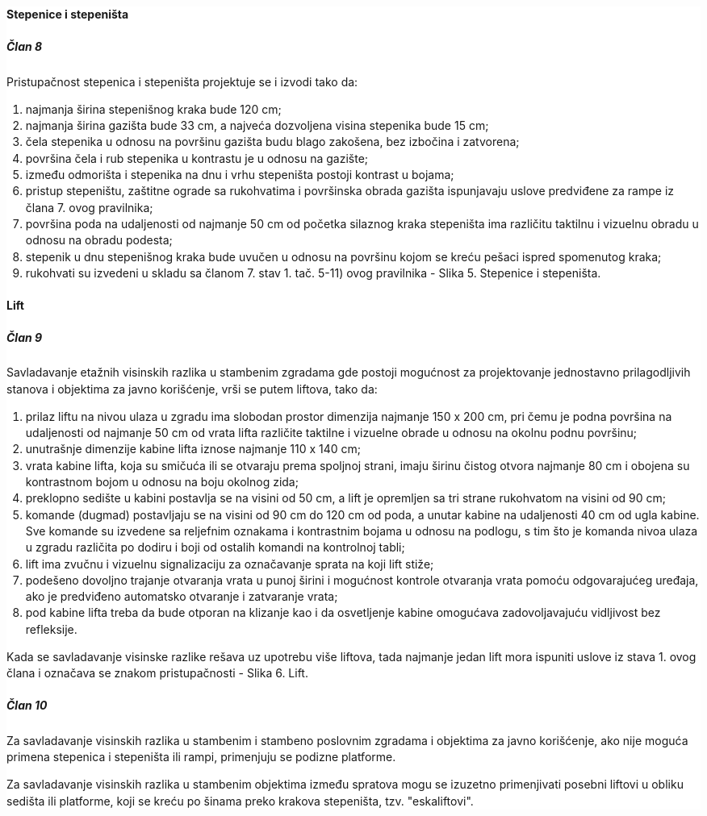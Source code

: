 
#### Stepenice i stepeništa

##### Član 8

Pristupačnost stepenica i stepeništa projektuje se i izvodi tako da:

1. najmanja širina stepenišnog kraka bude 120 cm;
2. najmanja širina gazišta bude 33 cm, a najveća dozvoljena visina stepenika bude 15 cm;
3. čela stepenika u odnosu na površinu gazišta budu blago zakošena, bez izbočina i zatvorena;
4. površina čela i rub stepenika u kontrastu je u odnosu na gazište;
5. između odmorišta i stepenika na dnu i vrhu stepeništa postoji kontrast u bojama;
6. pristup stepeništu, zaštitne ograde sa rukohvatima i površinska obrada gazišta ispunjavaju uslove predviđene za rampe iz člana 7. ovog pravilnika;
7. površina poda na udaljenosti od najmanje 50 cm od početka silaznog kraka stepeništa ima različitu taktilnu i vizuelnu obradu u odnosu na obradu podesta;
8. stepenik u dnu stepenišnog kraka bude uvučen u odnosu na površinu kojom se kreću pešaci ispred spomenutog kraka;
9. rukohvati su izvedeni u skladu sa članom 7. stav 1. tač. 5-11) ovog pravilnika - Slika 5. Stepenice i stepeništa.

#### Lift

##### Član 9

Savladavanje etažnih visinskih razlika u stambenim zgradama gde postoji mogućnost za projektovanje jednostavno prilagodljivih stanova i objektima za javno korišćenje, vrši se putem liftova, tako da:

1. prilaz liftu na nivou ulaza u zgradu ima slobodan prostor dimenzija najmanje 150 x 200 cm, pri čemu je podna površina na udaljenosti od najmanje 50 cm od vrata lifta različite taktilne i vizuelne obrade u odnosu na okolnu podnu površinu;
2. unutrašnje dimenzije kabine lifta iznose najmanje 110 x 140 cm;
3. vrata kabine lifta, koja su smičuća ili se otvaraju prema spoljnoj strani, imaju širinu čistog otvora najmanje 80 cm i obojena su kontrastnom bojom u odnosu na boju okolnog zida;
4. preklopno sedište u kabini postavlja se na visini od 50 cm, a lift je opremljen sa tri strane rukohvatom na visini od 90 cm;
5. komande (dugmad) postavljaju se na visini od 90 cm do 120 cm od poda, a unutar kabine na udaljenosti 40 cm od ugla kabine. Sve komande su izvedene sa reljefnim oznakama i kontrastnim bojama u odnosu na podlogu, s tim što je komanda nivoa ulaza u zgradu različita po dodiru i boji od ostalih komandi na kontrolnoj tabli;
6. lift ima zvučnu i vizuelnu signalizaciju za označavanje sprata na koji lift stiže;
7. podešeno dovoljno trajanje otvaranja vrata u punoj širini i mogućnost kontrole otvaranja vrata pomoću odgovarajućeg uređaja, ako je predviđeno automatsko otvaranje i zatvaranje vrata;
8. pod kabine lifta treba da bude otporan na klizanje kao i da osvetljenje kabine omogućava zadovoljavajuću vidljivost bez refleksije.

Kada se savladavanje visinske razlike rešava uz upotrebu više liftova, tada najmanje jedan lift mora ispuniti uslove iz stava 1. ovog člana i označava se znakom pristupačnosti - Slika 6. Lift.

##### Član 10

Za savladavanje visinskih razlika u stambenim i stambeno poslovnim zgradama i objektima za javno korišćenje, ako nije moguća primena stepenica i stepeništa ili rampi, primenjuju se podizne platforme.

Za savladavanje visinskih razlika u stambenim objektima između spratova mogu se izuzetno primenjivati posebni liftovi u obliku sedišta ili platforme, koji se kreću po šinama preko krakova stepeništa, tzv. "eskaliftovi".
